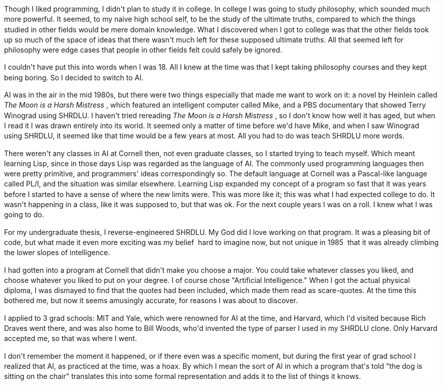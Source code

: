 Though I liked programming, I didn't plan to study it in college. In college I
was going to study philosophy, which sounded much more powerful. It seemed, to
my naive high school self, to be the study of the ultimate truths, compared to
which the things studied in other fields would be mere domain knowledge. What
I discovered when I got to college was that the other fields took up so much
of the space of ideas that there wasn't much left for these supposed ultimate
truths. All that seemed left for philosophy were edge cases that people in
other fields felt could safely be ignored.  
  
I couldn't have put this into words when I was 18. All I knew at the time was
that I kept taking philosophy courses and they kept being boring. So I decided
to switch to AI.  
  
AI was in the air in the mid 1980s, but there were two things especially that
made me want to work on it: a novel by Heinlein called _The Moon is a Harsh
Mistress_ , which featured an intelligent computer called Mike, and a PBS
documentary that showed Terry Winograd using SHRDLU. I haven't tried rereading
_The Moon is a Harsh Mistress_ , so I don't know how well it has aged, but
when I read it I was drawn entirely into its world. It seemed only a matter of
time before we'd have Mike, and when I saw Winograd using SHRDLU, it seemed
like that time would be a few years at most. All you had to do was teach
SHRDLU more words.  
  
There weren't any classes in AI at Cornell then, not even graduate classes, so
I started trying to teach myself. Which meant learning Lisp, since in those
days Lisp was regarded as the language of AI. The commonly used programming
languages then were pretty primitive, and programmers' ideas correspondingly
so. The default language at Cornell was a Pascal-like language called PL/I,
and the situation was similar elsewhere. Learning Lisp expanded my concept of
a program so fast that it was years before I started to have a sense of where
the new limits were. This was more like it; this was what I had expected
college to do. It wasn't happening in a class, like it was supposed to, but
that was ok. For the next couple years I was on a roll. I knew what I was
going to do.  
  
For my undergraduate thesis, I reverse-engineered SHRDLU. My God did I love
working on that program. It was a pleasing bit of code, but what made it even
more exciting was my belief  hard to imagine now, but not unique in 1985 
that it was already climbing the lower slopes of intelligence.  
  
I had gotten into a program at Cornell that didn't make you choose a major.
You could take whatever classes you liked, and choose whatever you liked to
put on your degree. I of course chose "Artificial Intelligence." When I got
the actual physical diploma, I was dismayed to find that the quotes had been
included, which made them read as scare-quotes. At the time this bothered me,
but now it seems amusingly accurate, for reasons I was about to discover.  
  
I applied to 3 grad schools: MIT and Yale, which were renowned for AI at the
time, and Harvard, which I'd visited because Rich Draves went there, and was
also home to Bill Woods, who'd invented the type of parser I used in my SHRDLU
clone. Only Harvard accepted me, so that was where I went.  
  
I don't remember the moment it happened, or if there even was a specific
moment, but during the first year of grad school I realized that AI, as
practiced at the time, was a hoax. By which I mean the sort of AI in which a
program that's told "the dog is sitting on the chair" translates this into
some formal representation and adds it to the list of things it knows.  
  
